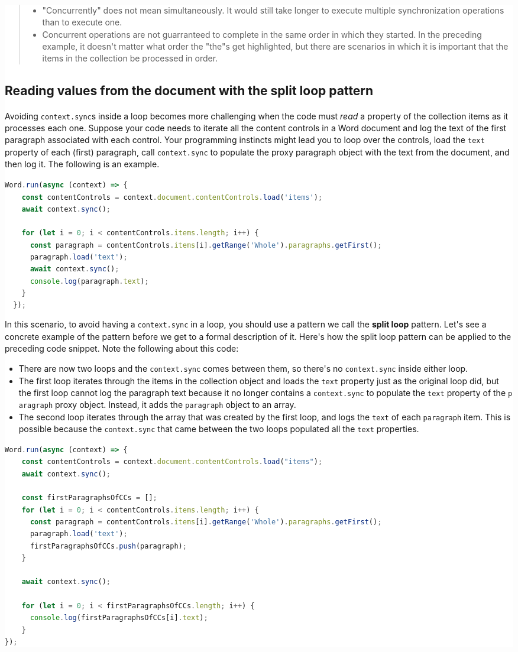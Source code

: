 > - "Concurrently" does not mean simultaneously. It would still take longer to execute multiple synchronization operations than to execute one.
> - Concurrent operations are not guarranteed to complete in the same order in which they started. In the preceding example, it doesn't matter what order the "the"s get highlighted, but there are scenarios in which it is important that the items in the collection be processed in order.

## Reading values from the document with the split loop pattern

Avoiding `context.sync`s inside a loop becomes more challenging when the code must *read* a property of the collection items as it processes each one. Suppose your code needs to iterate all the content controls in a Word document and log the text of the first paragraph associated with each control. Your programming instincts might lead you to loop over the controls, load the `text` property of each (first) paragraph, call `context.sync` to populate the proxy paragraph object with the text from the document, and then log it. The following is an example.

```javascript
Word.run(async (context) => {
    const contentControls = context.document.contentControls.load('items');
    await context.sync();

    for (let i = 0; i < contentControls.items.length; i++) {
      const paragraph = contentControls.items[i].getRange('Whole').paragraphs.getFirst();
      paragraph.load('text');
      await context.sync();
      console.log(paragraph.text);
    }
  });
```

In this scenario, to avoid having a `context.sync` in a loop, you should use a pattern we call the **split loop** pattern. Let's see a concrete example of the pattern before we get to a formal description of it. Here's how the split loop pattern can be applied to the preceding code snippet. Note the following about this code:

- There are now two loops and the `context.sync` comes between them, so there's no `context.sync` inside either loop.
- The first loop iterates through the items in the collection object and loads the `text` property just as the original loop did, but the first loop cannot log the paragraph text because it no longer contains a `context.sync` to populate the `text` property of the `paragraph` proxy object. Instead, it adds the `paragraph` object to an array.
- The second loop iterates through the array that was created by the first loop, and logs the `text` of each `paragraph` item. This is possible because the `context.sync` that came between the two loops populated all the `text` properties.

```javascript
Word.run(async (context) => {
    const contentControls = context.document.contentControls.load("items");
    await context.sync();

    const firstParagraphsOfCCs = [];
    for (let i = 0; i < contentControls.items.length; i++) {
      const paragraph = contentControls.items[i].getRange('Whole').paragraphs.getFirst();
      paragraph.load('text');
      firstParagraphsOfCCs.push(paragraph);
    }

    await context.sync();

    for (let i = 0; i < firstParagraphsOfCCs.length; i++) {
      console.log(firstParagraphsOfCCs[i].text);
    }
});
```
